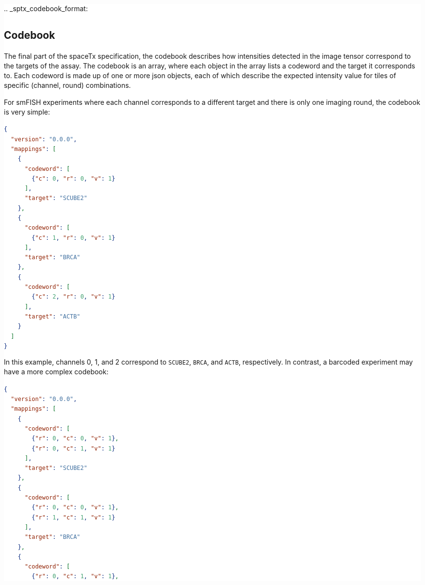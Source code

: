 ```json
```

.. _sptx_codebook_format:

## Codebook

The final part of the spaceTx specification, the codebook describes how intensities detected in the image tensor correspond to the targets of the assay.
The codebook is an array, where each object in the array lists a codeword and the target it corresponds to.
Each codeword is made up of one or more json objects, each of which describe the expected intensity value for tiles of specific (channel, round) combinations.

For smFISH experiments where each channel corresponds to a different target and there is only one imaging round, the codebook is very simple:

```json
{
  "version": "0.0.0",
  "mappings": [
    {
      "codeword": [
        {"c": 0, "r": 0, "v": 1}
      ],
      "target": "SCUBE2"
    },
    {
      "codeword": [
        {"c": 1, "r": 0, "v": 1}
      ],
      "target": "BRCA"
    },
    {
      "codeword": [
        {"c": 2, "r": 0, "v": 1}
      ],
      "target": "ACTB"
    }
  ]
}
```
In this example, channels 0, 1, and 2 correspond to `SCUBE2`, `BRCA`, and `ACTB`, respectively.
In contrast, a barcoded experiment may have a more complex codebook:

```json
{
  "version": "0.0.0",
  "mappings": [
    {
      "codeword": [
        {"r": 0, "c": 0, "v": 1},
        {"r": 0, "c": 1, "v": 1}
      ],
      "target": "SCUBE2"
    },
    {
      "codeword": [
        {"r": 0, "c": 0, "v": 1},
        {"r": 1, "c": 1, "v": 1}
      ],
      "target": "BRCA"
    },
    {
      "codeword": [
        {"r": 0, "c": 1, "v": 1},
```